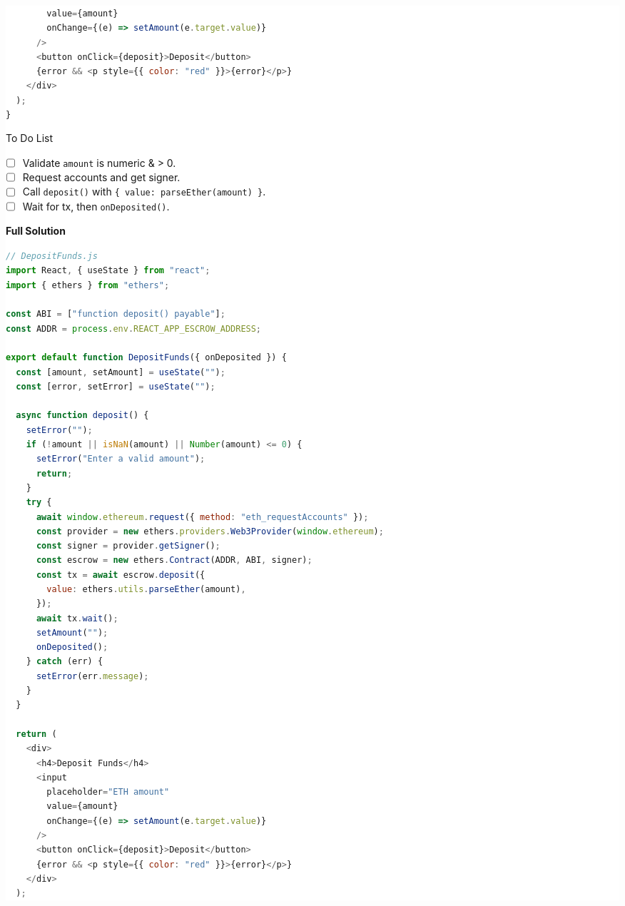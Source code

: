 ```js
        value={amount}
        onChange={(e) => setAmount(e.target.value)}
      />
      <button onClick={deposit}>Deposit</button>
      {error && <p style={{ color: "red" }}>{error}</p>}
    </div>
  );
}
```

To Do List

- [ ] Validate `amount` is numeric & > 0.
- [ ] Request accounts and get signer.
- [ ] Call `deposit()` with `{ value: parseEther(amount) }`.
- [ ] Wait for tx, then `onDeposited()`.

**Full Solution**

```js
// DepositFunds.js
import React, { useState } from "react";
import { ethers } from "ethers";

const ABI = ["function deposit() payable"];
const ADDR = process.env.REACT_APP_ESCROW_ADDRESS;

export default function DepositFunds({ onDeposited }) {
  const [amount, setAmount] = useState("");
  const [error, setError] = useState("");

  async function deposit() {
    setError("");
    if (!amount || isNaN(amount) || Number(amount) <= 0) {
      setError("Enter a valid amount");
      return;
    }
    try {
      await window.ethereum.request({ method: "eth_requestAccounts" });
      const provider = new ethers.providers.Web3Provider(window.ethereum);
      const signer = provider.getSigner();
      const escrow = new ethers.Contract(ADDR, ABI, signer);
      const tx = await escrow.deposit({
        value: ethers.utils.parseEther(amount),
      });
      await tx.wait();
      setAmount("");
      onDeposited();
    } catch (err) {
      setError(err.message);
    }
  }

  return (
    <div>
      <h4>Deposit Funds</h4>
      <input
        placeholder="ETH amount"
        value={amount}
        onChange={(e) => setAmount(e.target.value)}
      />
      <button onClick={deposit}>Deposit</button>
      {error && <p style={{ color: "red" }}>{error}</p>}
    </div>
  );
```